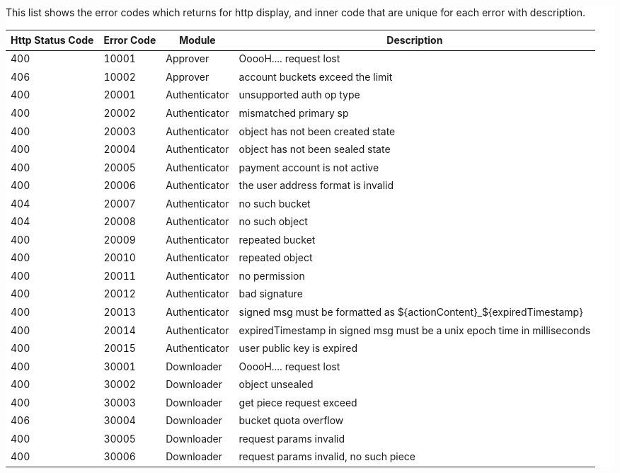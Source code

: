This list shows the error codes which returns for http display, and inner code that are unique for each error with description.

| Http Status Code | Error Code | Module                 | Description                                                                                                                                                            |
|------------------|------------|------------------------|------------------------------------------------------------------------------------------------------------------------------------------------------------------------|
| 400              | 10001      | Approver               | OoooH.... request lost                                                                                                                                                 |
| 406              | 10002      | Approver               | account buckets exceed the limit                                                                                                                                       |
| 400              | 20001      | Authenticator          | unsupported auth op type                                                                                                                                               |
| 400              | 20002      | Authenticator          | mismatched primary sp                                                                                                                                                  |
| 400              | 20003      | Authenticator          | object has not been created state                                                                                                                                      |
| 400              | 20004      | Authenticator          | object has not been sealed state                                                                                                                                       |
| 400              | 20005      | Authenticator          | payment account is not active                                                                                                                                          |
| 400              | 20006      | Authenticator          | the user address format is invalid                                                                                                                                     |
| 404              | 20007      | Authenticator          | no such bucket                                                                                                                                                         |
| 404              | 20008      | Authenticator          | no such object                                                                                                                                                         |
| 400              | 20009      | Authenticator          | repeated bucket                                                                                                                                                        |
| 400              | 20010      | Authenticator          | repeated object                                                                                                                                                        |
| 400              | 20011      | Authenticator          | no permission                                                                                                                                                          |
| 400              | 20012      | Authenticator          | bad signature                                                                                                                                                          |
| 400              | 20013      | Authenticator          | signed msg must be formatted as ${actionContent}_${expiredTimestamp}                                                                                                   |
| 400              | 20014      | Authenticator          | expiredTimestamp in signed msg must be a unix epoch time in milliseconds                                                                                               |
| 400              | 20015      | Authenticator          | user public key is expired                                                                                                                                             |
| 400              | 30001      | Downloader             | OoooH.... request lost                                                                                                                                                 |
| 400              | 30002      | Downloader             | object unsealed                                                                                                                                                        |
| 400              | 30003      | Downloader             | get piece request exceed                                                                                                                                               |
| 406              | 30004      | Downloader             | bucket quota overflow                                                                                                                                                  |
| 400              | 30005      | Downloader             | request params invalid                                                                                                                                                 |
| 400              | 30006      | Downloader             | request params invalid, no such piece                                                                                                                                  |